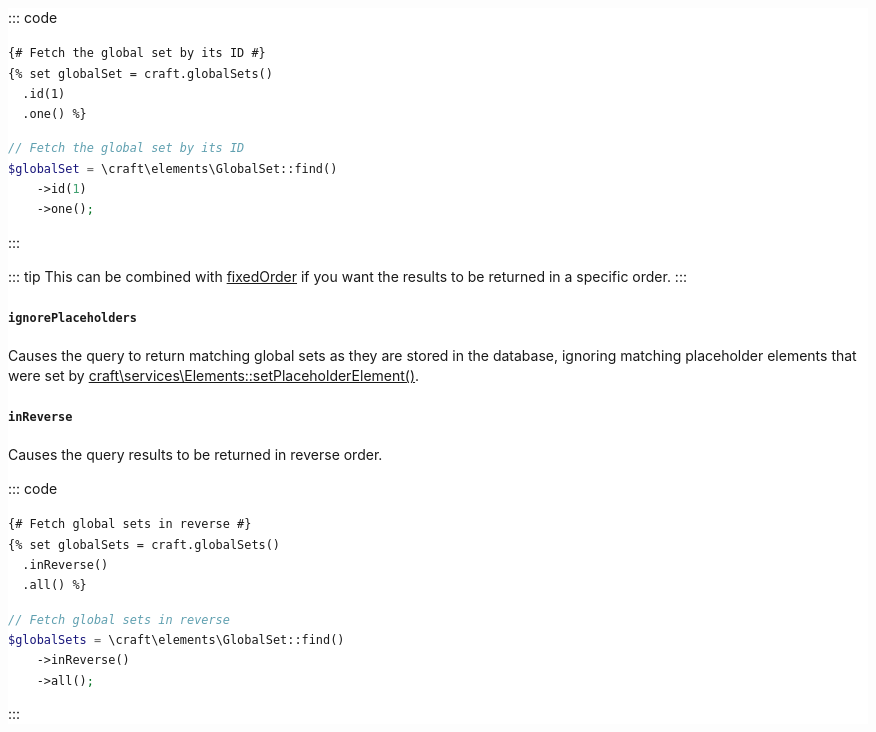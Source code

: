 

::: code
```twig
{# Fetch the global set by its ID #}
{% set globalSet = craft.globalSets()
  .id(1)
  .one() %}
```

```php
// Fetch the global set by its ID
$globalSet = \craft\elements\GlobalSet::find()
    ->id(1)
    ->one();
```
:::



::: tip
This can be combined with [fixedOrder](#fixedorder) if you want the results to be returned in a specific order.
:::


#### `ignorePlaceholders`

Causes the query to return matching global sets as they are stored in the database, ignoring matching placeholder
elements that were set by [craft\services\Elements::setPlaceholderElement()](https://docs.craftcms.com/api/v3/craft-services-elements.html#method-setplaceholderelement).










#### `inReverse`

Causes the query results to be returned in reverse order.





::: code
```twig
{# Fetch global sets in reverse #}
{% set globalSets = craft.globalSets()
  .inReverse()
  .all() %}
```

```php
// Fetch global sets in reverse
$globalSets = \craft\elements\GlobalSet::find()
    ->inReverse()
    ->all();
```
:::
